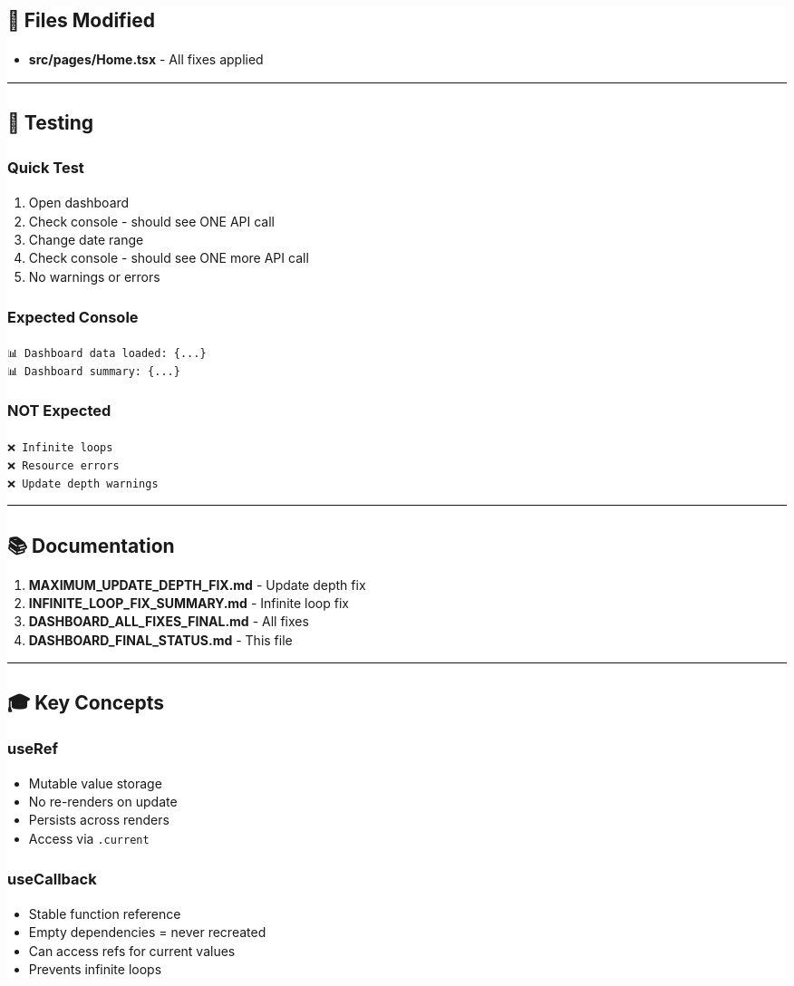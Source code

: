 
## 📁 Files Modified

- **src/pages/Home.tsx** - All fixes applied

---

## 🧪 Testing

### Quick Test
1. Open dashboard
2. Check console - should see ONE API call
3. Change date range
4. Check console - should see ONE more API call
5. No warnings or errors

### Expected Console
```
📊 Dashboard data loaded: {...}
📊 Dashboard summary: {...}
```

### NOT Expected
```
❌ Infinite loops
❌ Resource errors
❌ Update depth warnings
```

---

## 📚 Documentation

1. **MAXIMUM_UPDATE_DEPTH_FIX.md** - Update depth fix
2. **INFINITE_LOOP_FIX_SUMMARY.md** - Infinite loop fix
3. **DASHBOARD_ALL_FIXES_FINAL.md** - All fixes
4. **DASHBOARD_FINAL_STATUS.md** - This file

---

## 🎓 Key Concepts

### useRef
- Mutable value storage
- No re-renders on update
- Persists across renders
- Access via `.current`

### useCallback
- Stable function reference
- Empty dependencies = never recreated
- Can access refs for current values
- Prevents infinite loops
